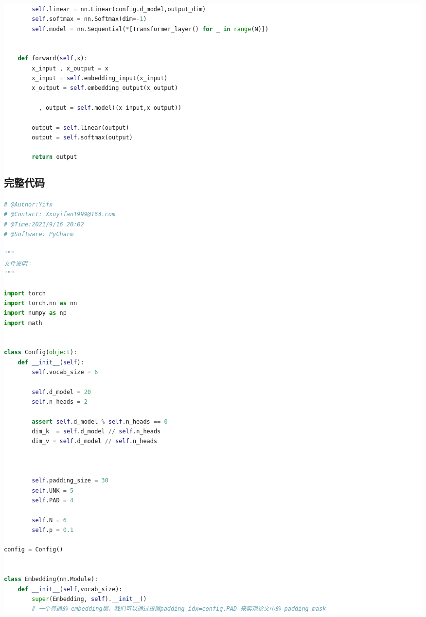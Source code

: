 ```python
        self.linear = nn.Linear(config.d_model,output_dim)
        self.softmax = nn.Softmax(dim=-1)
        self.model = nn.Sequential(*[Transformer_layer() for _ in range(N)])


    def forward(self,x):
        x_input , x_output = x
        x_input = self.embedding_input(x_input)
        x_output = self.embedding_output(x_output)

        _ , output = self.model((x_input,x_output))

        output = self.linear(output)
        output = self.softmax(output)

        return output
```

## 完整代码

```python
# @Author:Yifx
# @Contact: Xxuyifan1999@163.com
# @Time:2021/9/16 20:02
# @Software: PyCharm

"""
文件说明：
"""

import torch
import torch.nn as nn
import numpy as np
import math


class Config(object):
    def __init__(self):
        self.vocab_size = 6

        self.d_model = 20
        self.n_heads = 2

        assert self.d_model % self.n_heads == 0
        dim_k  = self.d_model // self.n_heads
        dim_v = self.d_model // self.n_heads



        self.padding_size = 30
        self.UNK = 5
        self.PAD = 4

        self.N = 6
        self.p = 0.1

config = Config()


class Embedding(nn.Module):
    def __init__(self,vocab_size):
        super(Embedding, self).__init__()
        # 一个普通的 embedding层，我们可以通过设置padding_idx=config.PAD 来实现论文中的 padding_mask
```
